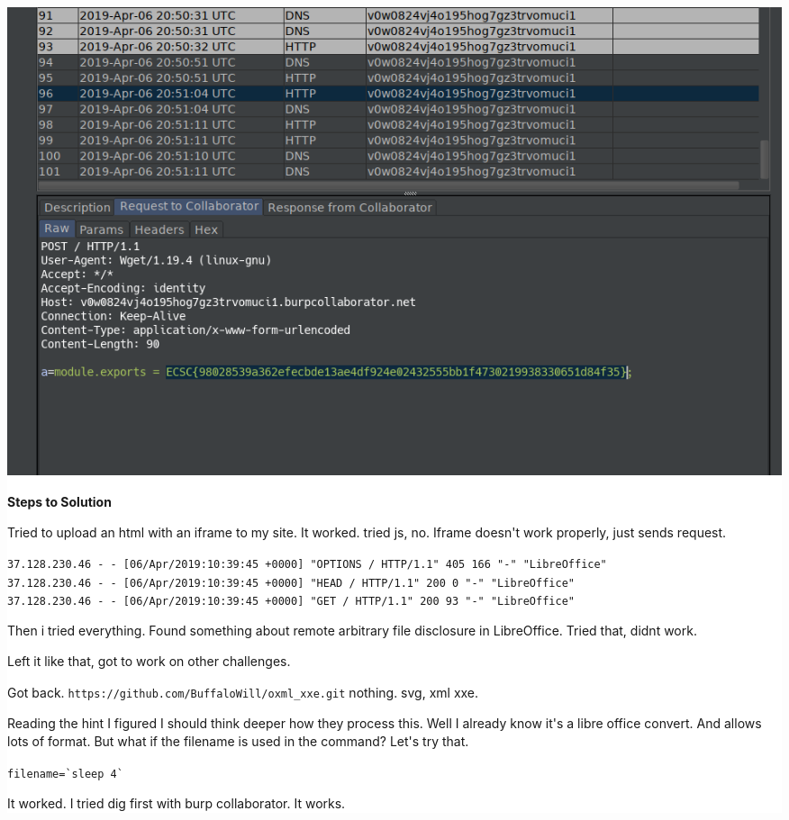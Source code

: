 ![request from server](/assets/images/ecsc/office.png)

**Steps to Solution**

Tried to upload an html with an iframe to my site. It worked. tried js, no. Iframe doesn't work properly, just sends request.

```accesslog
37.128.230.46 - - [06/Apr/2019:10:39:45 +0000] "OPTIONS / HTTP/1.1" 405 166 "-" "LibreOffice"
37.128.230.46 - - [06/Apr/2019:10:39:45 +0000] "HEAD / HTTP/1.1" 200 0 "-" "LibreOffice"
37.128.230.46 - - [06/Apr/2019:10:39:45 +0000] "GET / HTTP/1.1" 200 93 "-" "LibreOffice"
```

Then i tried everything. Found something about remote arbitrary file disclosure in LibreOffice. Tried that, didnt work.

Left it like that, got to work on other challenges.

Got back. `https://github.com/BuffaloWill/oxml_xxe.git` nothing. svg, xml xxe.

Reading the hint I figured I should think deeper how they process this. Well I already know it's a libre office convert. And allows lots of format. But what if the filename is used in the command? Let's try that.

```http
filename=`sleep 4`
```

It worked. I tried dig first with burp collaborator. It works.
